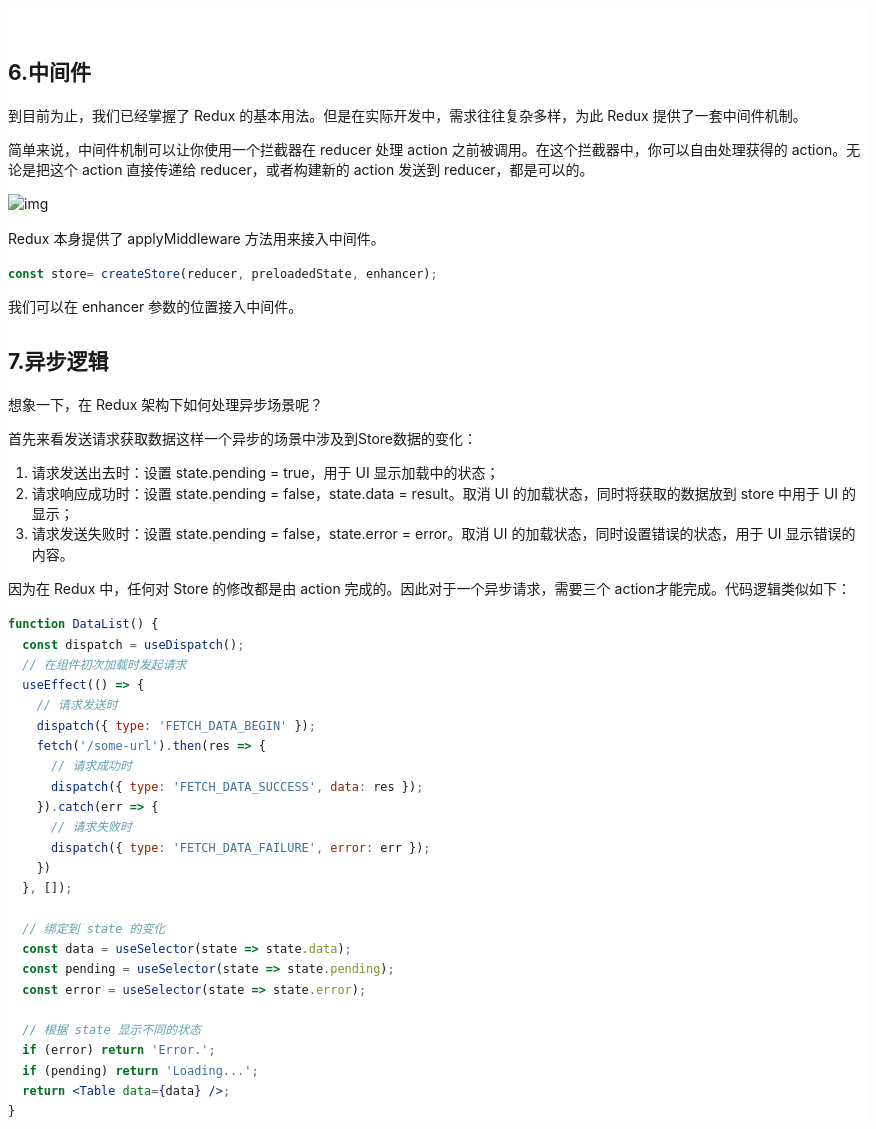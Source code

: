 ​	



## 6.中间件

到目前为止，我们已经掌握了 Redux 的基本用法。但是在实际开发中，需求往往复杂多样，为此 Redux 提供了一套中间件机制。

简单来说，中间件机制可以让你使用一个拦截器在 reducer 处理 action 之前被调用。在这个拦截器中，你可以自由处理获得的 action。无论是把这个 action 直接传递给 reducer，或者构建新的 action 发送到 reducer，都是可以的。

![img](https://static001.geekbang.org/resource/image/b4/3a/b438a3e944c5f15911637868e78cd13a.png?wh=1042*210)

Redux 本身提供了 applyMiddleware 方法用来接入中间件。

```js
const store= createStore(reducer, preloadedState, enhancer);
```

我们可以在 enhancer 参数的位置接入中间件。



## 7.异步逻辑

想象一下，在 Redux 架构下如何处理异步场景呢？

首先来看发送请求获取数据这样一个异步的场景中涉及到Store数据的变化：

1. 请求发送出去时：设置 state.pending = true，用于 UI 显示加载中的状态；
2. 请求响应成功时：设置 state.pending = false，state.data = result。取消 UI 的加载状态，同时将获取的数据放到 store 中用于 UI 的显示；
3. 请求发送失败时：设置 state.pending = false，state.error = error。取消 UI 的加载状态，同时设置错误的状态，用于 UI 显示错误的内容。

因为在 Redux 中，任何对 Store 的修改都是由 action 完成的。因此对于一个异步请求，需要三个 action才能完成。代码逻辑类似如下：

~~~jsx
function DataList() {
  const dispatch = useDispatch();
  // 在组件初次加载时发起请求
  useEffect(() => {
    // 请求发送时
    dispatch({ type: 'FETCH_DATA_BEGIN' });
    fetch('/some-url').then(res => {
      // 请求成功时
      dispatch({ type: 'FETCH_DATA_SUCCESS', data: res });
    }).catch(err => {
      // 请求失败时
      dispatch({ type: 'FETCH_DATA_FAILURE', error: err });
    })
  }, []);
  
  // 绑定到 state 的变化
  const data = useSelector(state => state.data);
  const pending = useSelector(state => state.pending);
  const error = useSelector(state => state.error);
  
  // 根据 state 显示不同的状态
  if (error) return 'Error.';
  if (pending) return 'Loading...';
  return <Table data={data} />;
}
~~~
